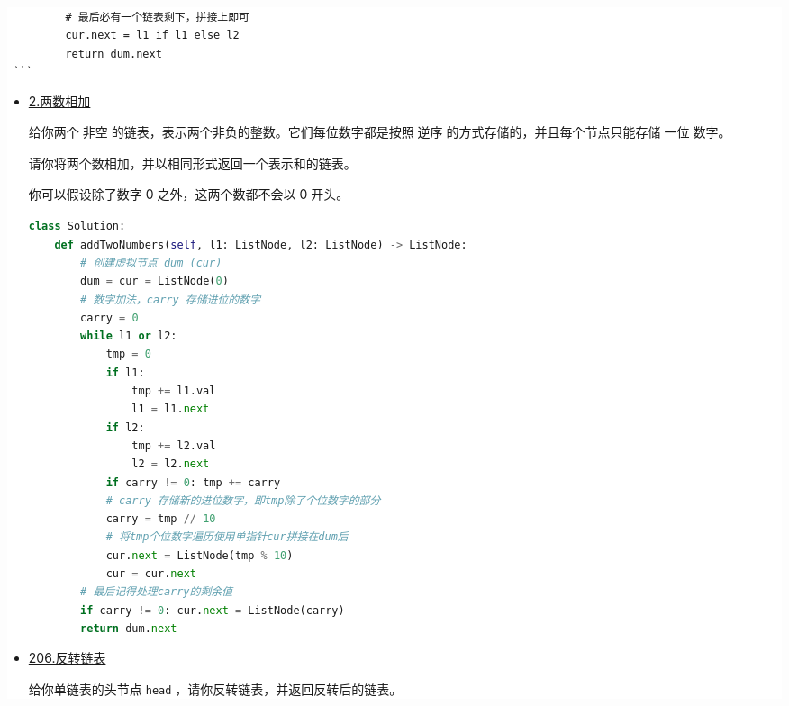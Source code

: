              # 最后必有一个链表剩下，拼接上即可
             cur.next = l1 if l1 else l2
             return dum.next
     ```

     

   - [2.两数相加](https://leetcode-cn.com/problems/add-two-numbers/)

     给你两个 非空 的链表，表示两个非负的整数。它们每位数字都是按照 逆序 的方式存储的，并且每个节点只能存储 一位 数字。

     请你将两个数相加，并以相同形式返回一个表示和的链表。

     你可以假设除了数字 0 之外，这两个数都不会以 0 开头。

     ```python
     class Solution:
         def addTwoNumbers(self, l1: ListNode, l2: ListNode) -> ListNode:
             # 创建虚拟节点 dum (cur)
             dum = cur = ListNode(0)
             # 数字加法，carry 存储进位的数字
             carry = 0
             while l1 or l2:
                 tmp = 0
                 if l1: 
                     tmp += l1.val
                     l1 = l1.next
                 if l2: 
                     tmp += l2.val
                     l2 = l2.next
                 if carry != 0: tmp += carry
                 # carry 存储新的进位数字，即tmp除了个位数字的部分
                 carry = tmp // 10
                 # 将tmp个位数字遍历使用单指针cur拼接在dum后
                 cur.next = ListNode(tmp % 10)
                 cur = cur.next
             # 最后记得处理carry的剩余值
             if carry != 0: cur.next = ListNode(carry)
             return dum.next
     ```

     

   - [206.反转链表](https://leetcode-cn.com/problems/reverse-linked-list/)

     给你单链表的头节点 `head` ，请你反转链表，并返回反转后的链表。
